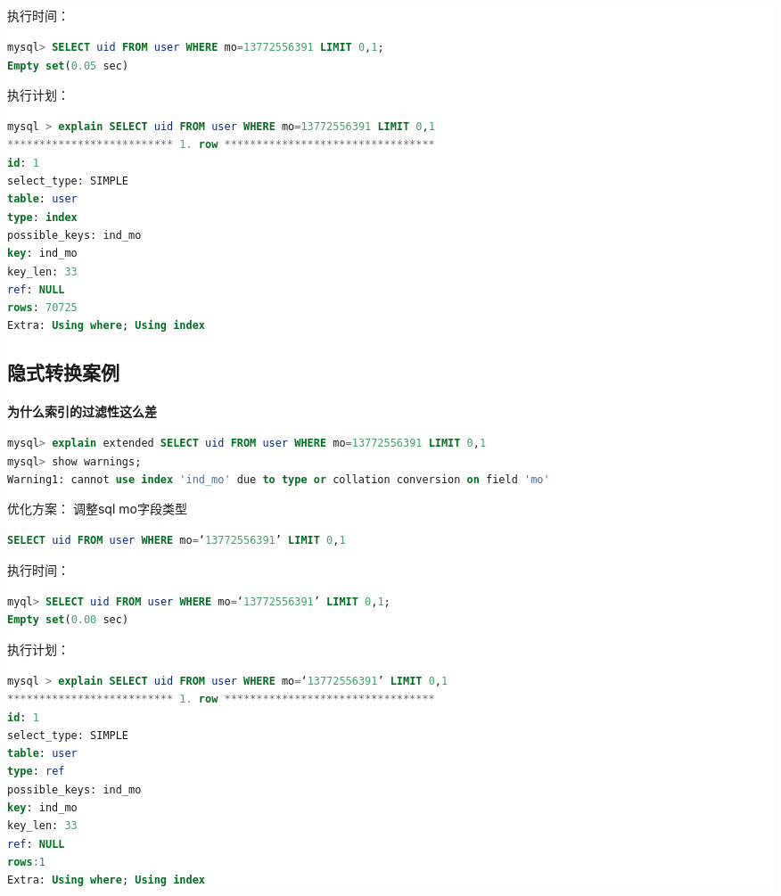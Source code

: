 执行时间：
```sql
mysql> SELECT uid FROM user WHERE mo=13772556391 LIMIT 0,1;
Empty set(0.05 sec)
```

执行计划：
```sql
mysql > explain SELECT uid FROM user WHERE mo=13772556391 LIMIT 0,1
************************** 1. row *********************************
id: 1
select_type: SIMPLE
table: user
type: index
possible_keys: ind_mo
key: ind_mo
key_len: 33
ref: NULL
rows: 70725
Extra: Using where; Using index
```

## 隐式转换案例
**为什么索引的过滤性这么差**
```sql
mysql> explain extended SELECT uid FROM user WHERE mo=13772556391 LIMIT 0,1
mysql> show warnings;
Warning1: cannot use index 'ind_mo' due to type or collation conversion on field 'mo'
```

优化方案：
调整sql mo字段类型
```sql
SELECT uid FROM user WHERE mo=‘13772556391’ LIMIT 0,1
```

执行时间：
```sql
myql> SELECT uid FROM user WHERE mo=‘13772556391’ LIMIT 0,1;
Empty set(0.00 sec)
```

执行计划：
```sql
mysql > explain SELECT uid FROM user WHERE mo=‘13772556391’ LIMIT 0,1
************************** 1. row *********************************
id: 1
select_type: SIMPLE
table: user
type: ref
possible_keys: ind_mo
key: ind_mo
key_len: 33
ref: NULL
rows:1
Extra: Using where; Using index
```
